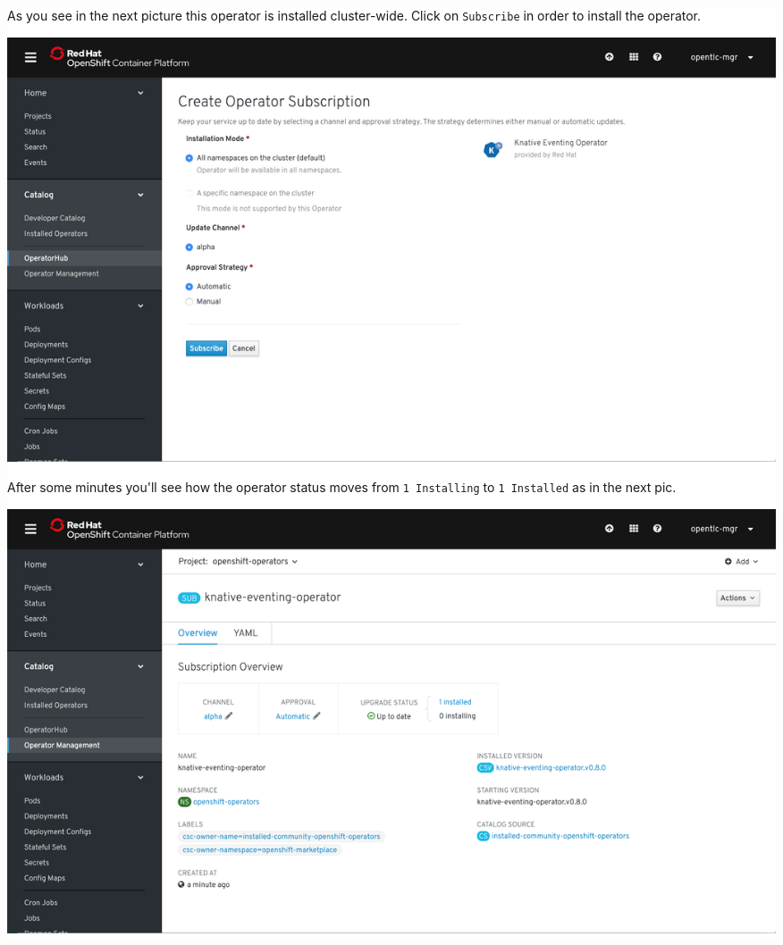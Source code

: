 As you see in the next picture this operator is installed cluster-wide. Click on `Subscribe` in order to install the operator. 

![Install Knative Eventing 3](./docs/images/knative-eventing-install-3.png)

After some minutes you'll see how the operator status moves from `1 Installing` to `1 Installed` as in the next pic.

![Install Knative Eventing 4](./docs/images/knative-eventing-install-4.png)
